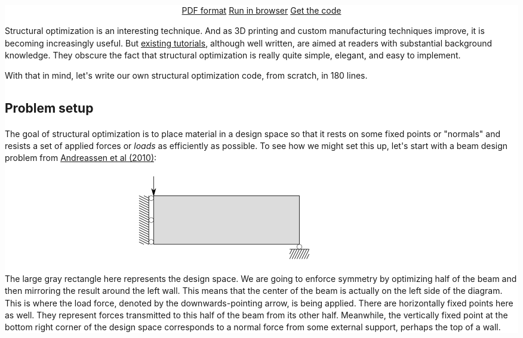 <script> 
function playPauseHero() { 
  var video = document.getElementById("hero_video"); 
  var button = document.getElementById("hero_video_button");
  if (video.paused) {
    video.play();
    button.textContent = "Pause";}
  else {
    video.pause(); 
  button.textContent = "Play";}
} 
</script>

<div style="display: block; margin-left: auto; margin-right:auto; width:100%; text-align:center;">
  <a href="" id="linkbutton" target="_blank">PDF format</a>
  <a href="https://bit.ly/3KOC0u0" id="linkbutton" target="_blank"><span class="colab-span">Run</span> in browser</a>
  <a href="" id="linkbutton" target="_blank">Get the code</a>
</div>





Structural optimization is an interesting technique. And as 3D printing and custom manufacturing techniques improve, it is becoming increasingly useful. But [existing tutorials](http://www.topopt.mek.dtu.dk/Apps-and-software/Efficient-topology-optimization-in-MATLAB), although well written, are aimed at readers with substantial background knowledge. They obscure the fact that structural optimization is really quite simple, elegant, and easy to implement.

With that in mind, let's write our own structural optimization code, from scratch, in 180 lines.

## Problem setup
The goal of structural optimization is to place material in a design space so that it rests on some fixed points or "normals" and resists a set of applied forces or _loads_ as efficiently as possible. To see how we might set this up, let's start with a beam design problem from [Andreassen et al (2010)](https://www.topopt.mek.dtu.dk/-/media/subsites/topopt/apps/dokumenter-og-filer-til-apps/topopt88.pdf?la=da&hash=E80FAB2808804A29FFB181CA05D2EEFECAA86686):

<div class="imgcap_noborder" style="display: block; margin-left: auto; margin-right: auto; width:50%; min-width:300px;">
  <img src="/assets/structural-optimization/stopt_mbb_setup.png">
</div>

The large gray rectangle here represents the design space. We are going to enforce symmetry by optimizing half of the beam and then mirroring the result around the left wall. This means that the center of the beam is actually on the left side of the diagram. This is where the load force, denoted by the downwards-pointing arrow, is being applied. There are horizontally fixed points here as well. They represent forces transmitted to this half of the beam from its other half. Meanwhile, the vertically fixed point at the bottom right corner of the design space corresponds to a normal force from some external support, perhaps the top of a wall.
